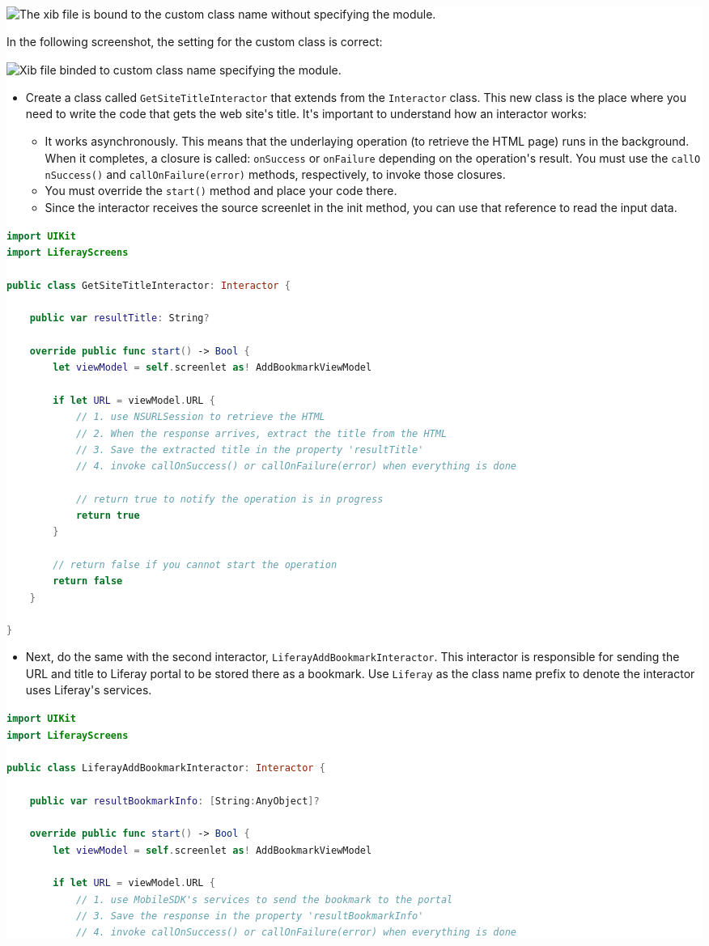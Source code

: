 ![The `xib` file is bound to the custom class name without specifying the module.](Images/xcode-theme-custom-module-wrong.png)

In the following screenshot, the setting for the custom class is correct:

![Xib file binded to custom class name specifying the module.](Images/xcode-theme-custom-module-right.png)

* Create a class called `GetSiteTitleInteractor` that extends from the `Interactor` class. This new class is the place where you need to write the code that gets the web site's title. It's important to understand how an interactor works:

	* It works asynchronously. This means that the underlaying operation (to retrieve the HTML page) runs in the background. When it completes, a closure is called: `onSuccess` or `onFailure` depending on the operation's result. You must use the `callOnSuccess()` and `callOnFailure(error)` methods, respectively, to invoke those closures. 
	* You must override the `start()` method and place your code there.
	* Since the interactor receives the source screenlet in the init method, you can use that reference to read the input data.

```swift
import UIKit
import LiferayScreens

public class GetSiteTitleInteractor: Interactor {

	public var resultTitle: String?

	override public func start() -> Bool {
		let viewModel = self.screenlet as! AddBookmarkViewModel

		if let URL = viewModel.URL {
			// 1. use NSURLSession to retrieve the HTML
			// 2. When the response arrives, extract the title from the HTML
			// 3. Save the extracted title in the property 'resultTitle'
			// 4. invoke callOnSuccess() or callOnFailure(error) when everything is done

			// return true to notify the operation is in progress
			return true
		}

		// return false if you cannot start the operation
		return false
	}
   
}
```

* Next, do the same with the second interactor, `LiferayAddBookmarkInteractor`. This interactor is responsible for sending the URL and title to Liferay portal to be stored there as a bookmark. Use `Liferay` as the class name prefix to denote the interactor uses Liferay's services.

```swift
import UIKit
import LiferayScreens

public class LiferayAddBookmarkInteractor: Interactor {

	public var resultBookmarkInfo: [String:AnyObject]?

	override public func start() -> Bool {
		let viewModel = self.screenlet as! AddBookmarkViewModel

		if let URL = viewModel.URL {
			// 1. use MobileSDK's services to send the bookmark to the portal
			// 3. Save the response in the property 'resultBookmarkInfo'
			// 4. invoke callOnSuccess() or callOnFailure(error) when everything is done

```